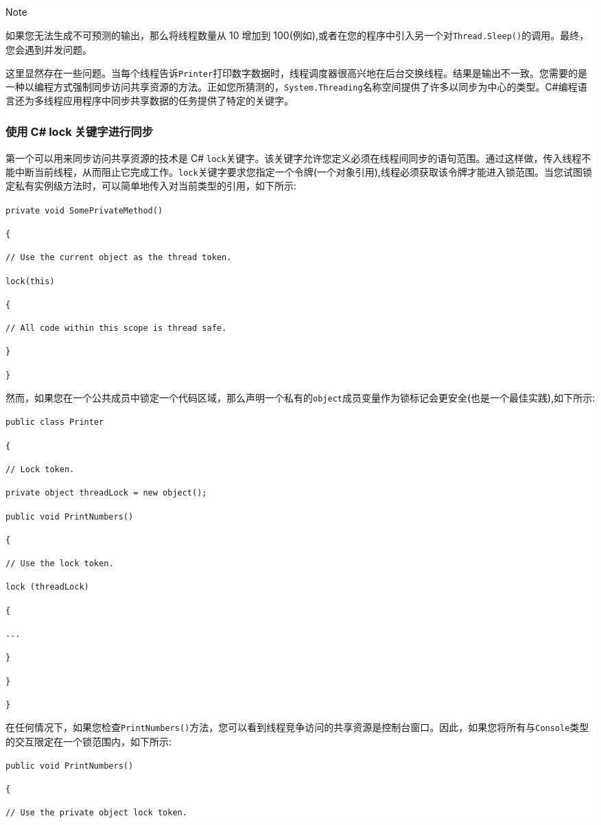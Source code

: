 Note

如果您无法生成不可预测的输出，那么将线程数量从 10 增加到 100(例如),或者在您的程序中引入另一个对`Thread.Sleep()`的调用。最终，您会遇到并发问题。

这里显然存在一些问题。当每个线程告诉`Printer`打印数字数据时，线程调度器很高兴地在后台交换线程。结果是输出不一致。您需要的是一种以编程方式强制同步访问共享资源的方法。正如您所猜测的，`System.Threading`名称空间提供了许多以同步为中心的类型。C#编程语言还为多线程应用程序中同步共享数据的任务提供了特定的关键字。

### 使用 C# lock 关键字进行同步

第一个可以用来同步访问共享资源的技术是 C# `lock`关键字。该关键字允许您定义必须在线程间同步的语句范围。通过这样做，传入线程不能中断当前线程，从而阻止它完成工作。`lock`关键字要求您指定一个令牌(一个对象引用),线程必须获取该令牌才能进入锁范围。当您试图锁定私有实例级方法时，可以简单地传入对当前类型的引用，如下所示:

`private void SomePrivateMethod()`

`{`

`// Use the current object as the thread token.`

`lock(this)`

`{`

`// All code within this scope is thread safe.`

`}`

`}`

然而，如果您在一个公共成员中锁定一个代码区域，那么声明一个私有的`object`成员变量作为锁标记会更安全(也是一个最佳实践),如下所示:

`public class Printer`

`{`

`// Lock token.`

`private object threadLock = new object();`

`public void PrintNumbers()`

`{`

`// Use the lock token.`

`lock (threadLock)`

`{`

`...`

`}`

`}`

`}`

在任何情况下，如果您检查`PrintNumbers()`方法，您可以看到线程竞争访问的共享资源是控制台窗口。因此，如果您将所有与`Console`类型的交互限定在一个锁范围内，如下所示:

`public void PrintNumbers()`

`{`

`// Use the private object lock token.`
